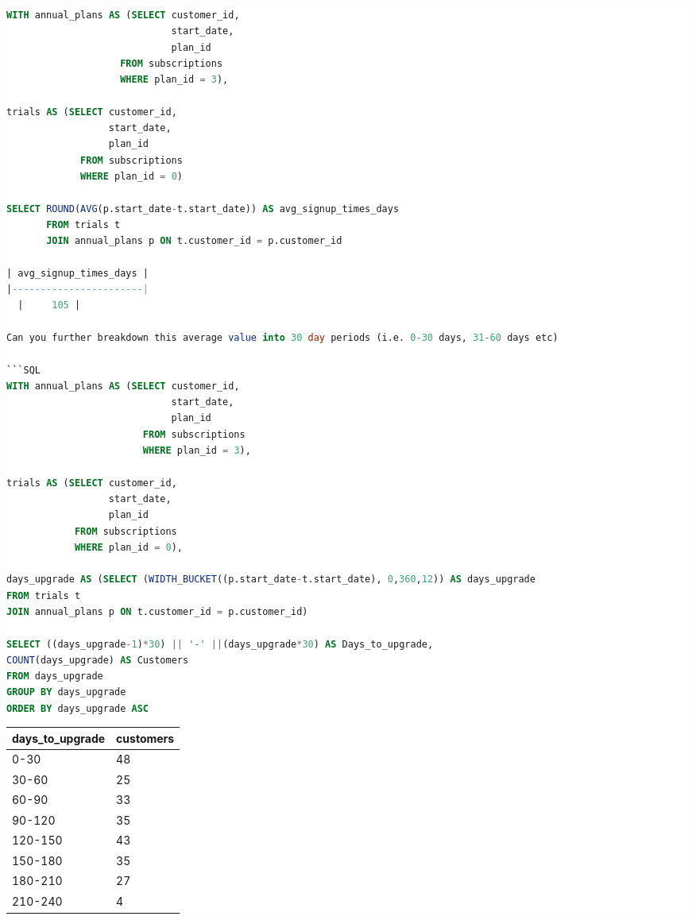 ```SQL 
WITH annual_plans AS (SELECT customer_id, 
                             start_date, 
                             plan_id 
                    FROM subscriptions 
                    WHERE plan_id = 3),

trials AS (SELECT customer_id, 
                  start_date, 
                  plan_id
             FROM subscriptions
             WHERE plan_id = 0)
  
SELECT ROUND(AVG(p.start_date-t.start_date)) AS avg_signup_times_days
       FROM trials t 
       JOIN annual_plans p ON t.customer_id = p.customer_id

| avg_signup_times_days |
|-----------------------|
  |     105 |

Can you further breakdown this average value into 30 day periods (i.e. 0-30 days, 31-60 days etc)

```SQL
WITH annual_plans AS (SELECT customer_id,
                             start_date,
                             plan_id 
                        FROM subscriptions 
                        WHERE plan_id = 3),

trials AS (SELECT customer_id,
                  start_date,
                  plan_id
            FROM subscriptions
            WHERE plan_id = 0),
  
days_upgrade AS (SELECT (WIDTH_BUCKET((p.start_date-t.start_date), 0,360,12)) AS days_upgrade 
FROM trials t 
JOIN annual_plans p ON t.customer_id = p.customer_id)

SELECT ((days_upgrade-1)*30) || '-' ||(days_upgrade*30) AS Days_to_upgrade,
COUNT(days_upgrade) AS Customers
FROM days_upgrade
GROUP BY days_upgrade
ORDER BY days_upgrade ASC

```

| days_to_upgrade |	customers |
|-----------------|-----------|
| 0-30            |               48  |
| 30-60           |     	   25 |
| 60-90	           |               33 |
| 90-120	          |     35  |
| 120-150	           |   43  |
| 150-180	            |  35 |
| 180-210	             | 27 |
| 210-240	        |      4 |